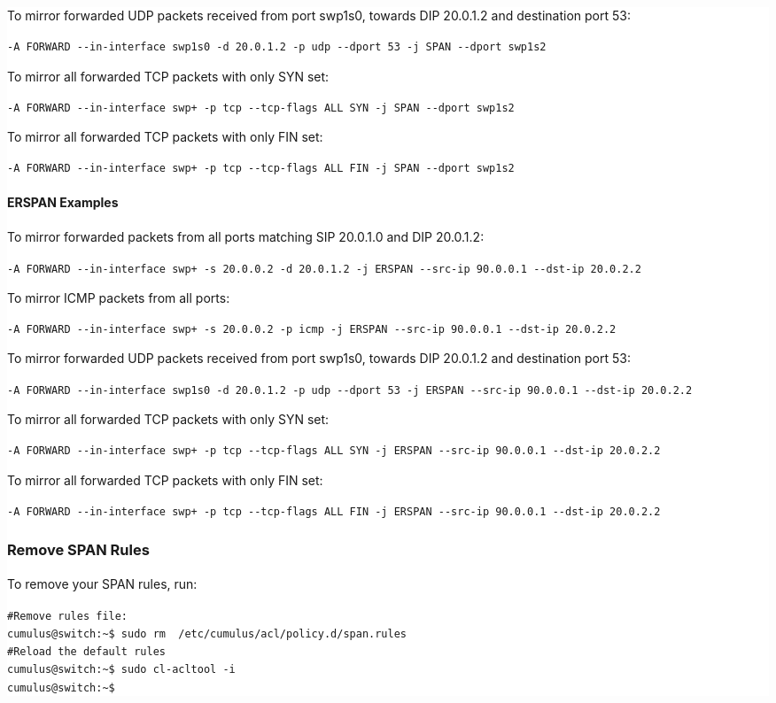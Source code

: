 To mirror forwarded UDP packets received from port swp1s0, towards DIP 20.0.1.2 and destination port 53:

```
-A FORWARD --in-interface swp1s0 -d 20.0.1.2 -p udp --dport 53 -j SPAN --dport swp1s2
```
  
To mirror all forwarded TCP packets with only SYN set:

```
-A FORWARD --in-interface swp+ -p tcp --tcp-flags ALL SYN -j SPAN --dport swp1s2
```

To mirror all forwarded TCP packets with only FIN set:

```
-A FORWARD --in-interface swp+ -p tcp --tcp-flags ALL FIN -j SPAN --dport swp1s2
```

#### ERSPAN Examples

To mirror forwarded packets from all ports matching SIP 20.0.1.0 and DIP 20.0.1.2:

```
-A FORWARD --in-interface swp+ -s 20.0.0.2 -d 20.0.1.2 -j ERSPAN --src-ip 90.0.0.1 --dst-ip 20.0.2.2
```

To mirror ICMP packets from all ports:

```
-A FORWARD --in-interface swp+ -s 20.0.0.2 -p icmp -j ERSPAN --src-ip 90.0.0.1 --dst-ip 20.0.2.2
```

To mirror forwarded UDP packets received from port swp1s0, towards DIP 20.0.1.2 and destination port 53:

```
-A FORWARD --in-interface swp1s0 -d 20.0.1.2 -p udp --dport 53 -j ERSPAN --src-ip 90.0.0.1 --dst-ip 20.0.2.2
```

To mirror all forwarded TCP packets with only SYN set:

```
-A FORWARD --in-interface swp+ -p tcp --tcp-flags ALL SYN -j ERSPAN --src-ip 90.0.0.1 --dst-ip 20.0.2.2
```

To mirror all forwarded TCP packets with only FIN set:

```
-A FORWARD --in-interface swp+ -p tcp --tcp-flags ALL FIN -j ERSPAN --src-ip 90.0.0.1 --dst-ip 20.0.2.2
```

### Remove SPAN Rules

To remove your SPAN rules, run:

```
#Remove rules file:
cumulus@switch:~$ sudo rm  /etc/cumulus/acl/policy.d/span.rules
#Reload the default rules
cumulus@switch:~$ sudo cl-acltool -i
cumulus@switch:~$
```
